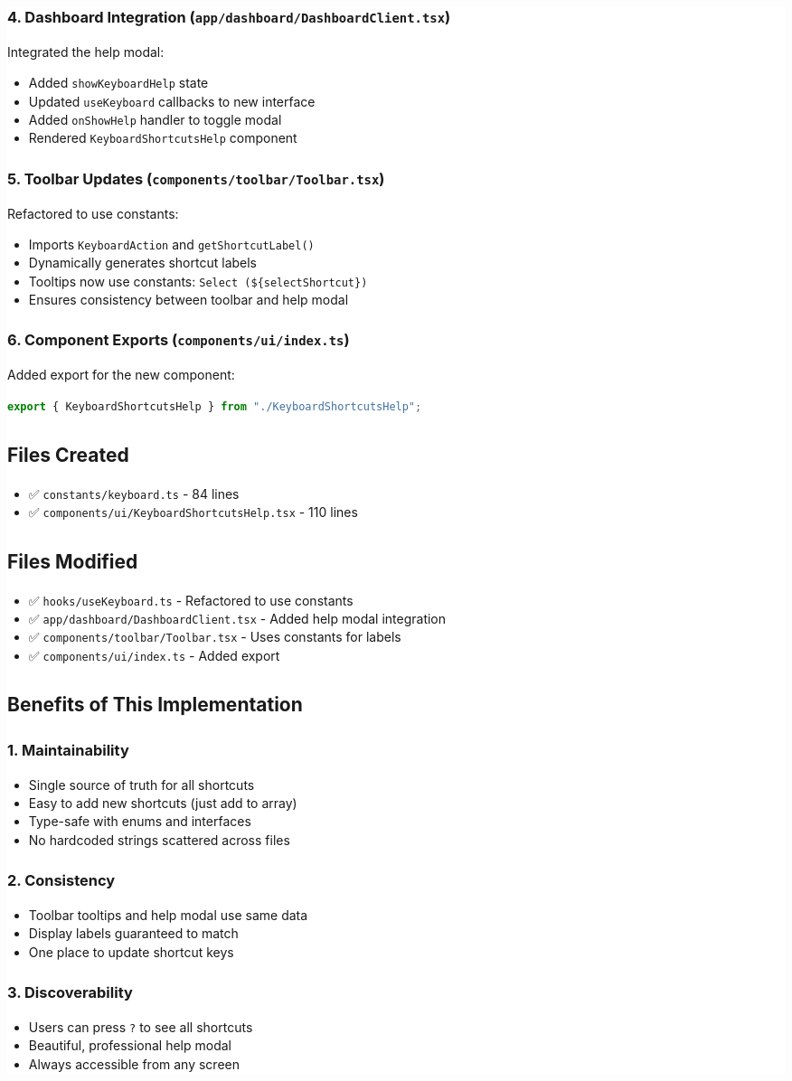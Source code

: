 ### 4. Dashboard Integration (`app/dashboard/DashboardClient.tsx`)
Integrated the help modal:
- Added `showKeyboardHelp` state
- Updated `useKeyboard` callbacks to new interface
- Added `onShowHelp` handler to toggle modal
- Rendered `KeyboardShortcutsHelp` component

### 5. Toolbar Updates (`components/toolbar/Toolbar.tsx`)
Refactored to use constants:
- Imports `KeyboardAction` and `getShortcutLabel()`
- Dynamically generates shortcut labels
- Tooltips now use constants: `Select (${selectShortcut})`
- Ensures consistency between toolbar and help modal

### 6. Component Exports (`components/ui/index.ts`)
Added export for the new component:
```typescript
export { KeyboardShortcutsHelp } from "./KeyboardShortcutsHelp";
```

## Files Created
- ✅ `constants/keyboard.ts` - 84 lines
- ✅ `components/ui/KeyboardShortcutsHelp.tsx` - 110 lines

## Files Modified
- ✅ `hooks/useKeyboard.ts` - Refactored to use constants
- ✅ `app/dashboard/DashboardClient.tsx` - Added help modal integration
- ✅ `components/toolbar/Toolbar.tsx` - Uses constants for labels
- ✅ `components/ui/index.ts` - Added export

## Benefits of This Implementation

### 1. Maintainability
- Single source of truth for all shortcuts
- Easy to add new shortcuts (just add to array)
- Type-safe with enums and interfaces
- No hardcoded strings scattered across files

### 2. Consistency
- Toolbar tooltips and help modal use same data
- Display labels guaranteed to match
- One place to update shortcut keys

### 3. Discoverability
- Users can press `?` to see all shortcuts
- Beautiful, professional help modal
- Always accessible from any screen
